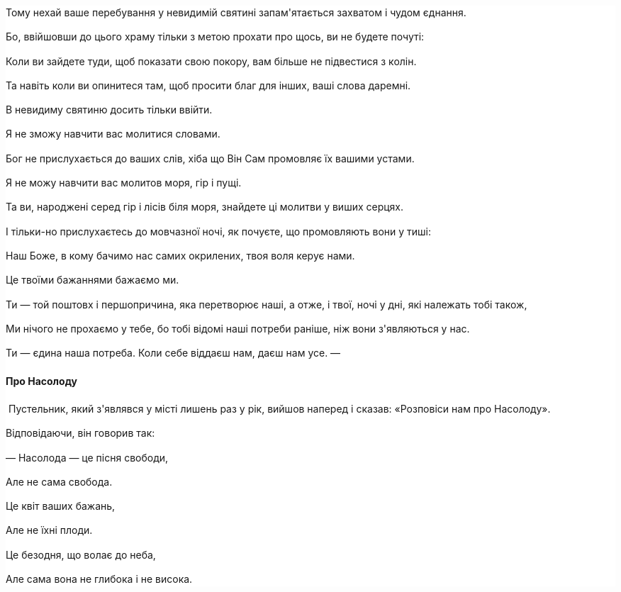 Тому нехай ваше перебування у невидимій святині запам'ятається захватом
і чудом єднання.

Бо, ввійшовши до цього храму тільки з метою прохати про щось, ви не
будете почуті:

Коли ви зайдете туди, щоб показати свою покору, вам більше не підвестися
з колін.

Та навіть коли ви опинитеся там, щоб просити благ для інших, ваші слова
даремні.

В невидиму святиню досить тільки ввійти.

<span style="text-indent: 22.5px;">Я не зможу навчити вас молитися
словами.</span>  

Бог не прислухається до ваших слів, хіба що Він Сам промовляє їх вашими
устами.

Я не можу навчити вас молитов моря, гір і пущі.

Та ви, народжені серед гір і лісів біля моря, знайдете ці молитви у
виших серцях.

І тільки-но прислухаєтесь до мовчазної ночі, як почуєте, що промовляють
вони у тиші:

Наш Боже, в кому бачимо нас самих окрилених, твоя воля керує нами.

Це твоїми бажаннями бажаємо ми.

Ти — той поштовх і першопричина, яка перетворює наші, а отже, і твої,
ночі у дні, які належать тобі також,

Ми нічого не прохаємо у тебе, бо тобі відомі наші потреби раніше, ніж
вони з'являються у нас.

Ти — єдина наша потреба. Коли себе віддаєш нам, даєш нам усе. —





#### Про Насолоду


</span><span class="initial"> Пустельник, який з'являвся у місті лишень раз у рік, вийшов наперед і
сказав: «Розповіси нам про Насолоду».

Відповідаючи, він говорив так:

— Насолода — це пісня свободи,

<span style="text-indent: 22.5px;">Але не сама свобода.</span>

<span style="text-indent: 22.5px;">Це квіт ваших бажань,</span>

Але не їхні плоди.

Це безодня, що волає до неба,

Але сама вона не глибока і не висока.
